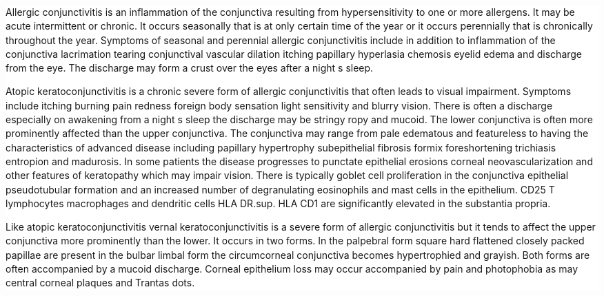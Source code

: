 Allergic conjunctivitis is an inflammation of the conjunctiva resulting from hypersensitivity to one or more allergens. It may be acute intermittent or chronic. It occurs seasonally that is at only certain time of the year or it occurs perennially that is chronically throughout the year. Symptoms of seasonal and perennial allergic conjunctivitis include in addition to inflammation of the conjunctiva lacrimation tearing conjunctival vascular dilation itching papillary hyperlasia chemosis eyelid edema and discharge from the eye. The discharge may form a crust over the eyes after a night s sleep.

Atopic keratoconjunctivitis is a chronic severe form of allergic conjunctivitis that often leads to visual impairment. Symptoms include itching burning pain redness foreign body sensation light sensitivity and blurry vision. There is often a discharge especially on awakening from a night s sleep the discharge may be stringy ropy and mucoid. The lower conjunctiva is often more prominently affected than the upper conjunctiva. The conjunctiva may range from pale edematous and featureless to having the characteristics of advanced disease including papillary hypertrophy subepithelial fibrosis formix foreshortening trichiasis entropion and madurosis. In some patients the disease progresses to punctate epithelial erosions corneal neovascularization and other features of keratopathy which may impair vision. There is typically goblet cell proliferation in the conjunctiva epithelial pseudotubular formation and an increased number of degranulating eosinophils and mast cells in the epithelium. CD25 T lymphocytes macrophages and dendritic cells HLA DR.sup. HLA CD1 are significantly elevated in the substantia propria.

Like atopic keratoconjunctivitis vernal keratoconjunctivitis is a severe form of allergic conjunctivitis but it tends to affect the upper conjunctiva more prominently than the lower. It occurs in two forms. In the palpebral form square hard flattened closely packed papillae are present in the bulbar limbal form the circumcorneal conjunctiva becomes hypertrophied and grayish. Both forms are often accompanied by a mucoid discharge. Corneal epithelium loss may occur accompanied by pain and photophobia as may central corneal plaques and Trantas dots.

